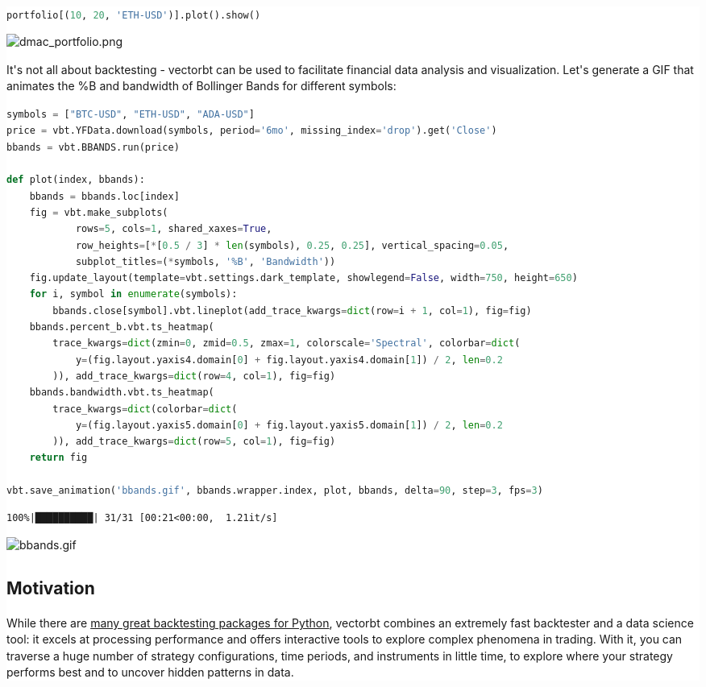```python
portfolio[(10, 20, 'ETH-USD')].plot().show()
```

![dmac_portfolio.png](https://raw.githubusercontent.com/polakowo/vectorbt/master/static/dmac_portfolio.png)

It's not all about backtesting - vectorbt can be used to facilitate financial data analysis and visualization.
Let's generate a GIF that animates the %B and bandwidth of Bollinger Bands for different symbols:

```python
symbols = ["BTC-USD", "ETH-USD", "ADA-USD"]
price = vbt.YFData.download(symbols, period='6mo', missing_index='drop').get('Close')
bbands = vbt.BBANDS.run(price)

def plot(index, bbands):
    bbands = bbands.loc[index]
    fig = vbt.make_subplots(
            rows=5, cols=1, shared_xaxes=True, 
            row_heights=[*[0.5 / 3] * len(symbols), 0.25, 0.25], vertical_spacing=0.05,
            subplot_titles=(*symbols, '%B', 'Bandwidth'))
    fig.update_layout(template=vbt.settings.dark_template, showlegend=False, width=750, height=650)
    for i, symbol in enumerate(symbols):
        bbands.close[symbol].vbt.lineplot(add_trace_kwargs=dict(row=i + 1, col=1), fig=fig)
    bbands.percent_b.vbt.ts_heatmap(
        trace_kwargs=dict(zmin=0, zmid=0.5, zmax=1, colorscale='Spectral', colorbar=dict(
            y=(fig.layout.yaxis4.domain[0] + fig.layout.yaxis4.domain[1]) / 2, len=0.2
        )), add_trace_kwargs=dict(row=4, col=1), fig=fig)
    bbands.bandwidth.vbt.ts_heatmap(
        trace_kwargs=dict(colorbar=dict(
            y=(fig.layout.yaxis5.domain[0] + fig.layout.yaxis5.domain[1]) / 2, len=0.2
        )), add_trace_kwargs=dict(row=5, col=1), fig=fig)
    return fig

vbt.save_animation('bbands.gif', bbands.wrapper.index, plot, bbands, delta=90, step=3, fps=3)
```

```plaintext
100%|██████████| 31/31 [00:21<00:00,  1.21it/s]
```

![bbands.gif](https://raw.githubusercontent.com/polakowo/vectorbt/master/static/bbands.gif)

## Motivation

While there are [many great backtesting packages for Python](https://github.com/mementum/backtrader#alternatives), 
vectorbt combines an extremely fast backtester and a data science tool: it excels at processing performance and offers 
interactive tools to explore complex phenomena in trading. With it, you can traverse a huge number of strategy configurations, 
time periods, and instruments in little time, to explore where your strategy performs best and to uncover hidden patterns in data.
